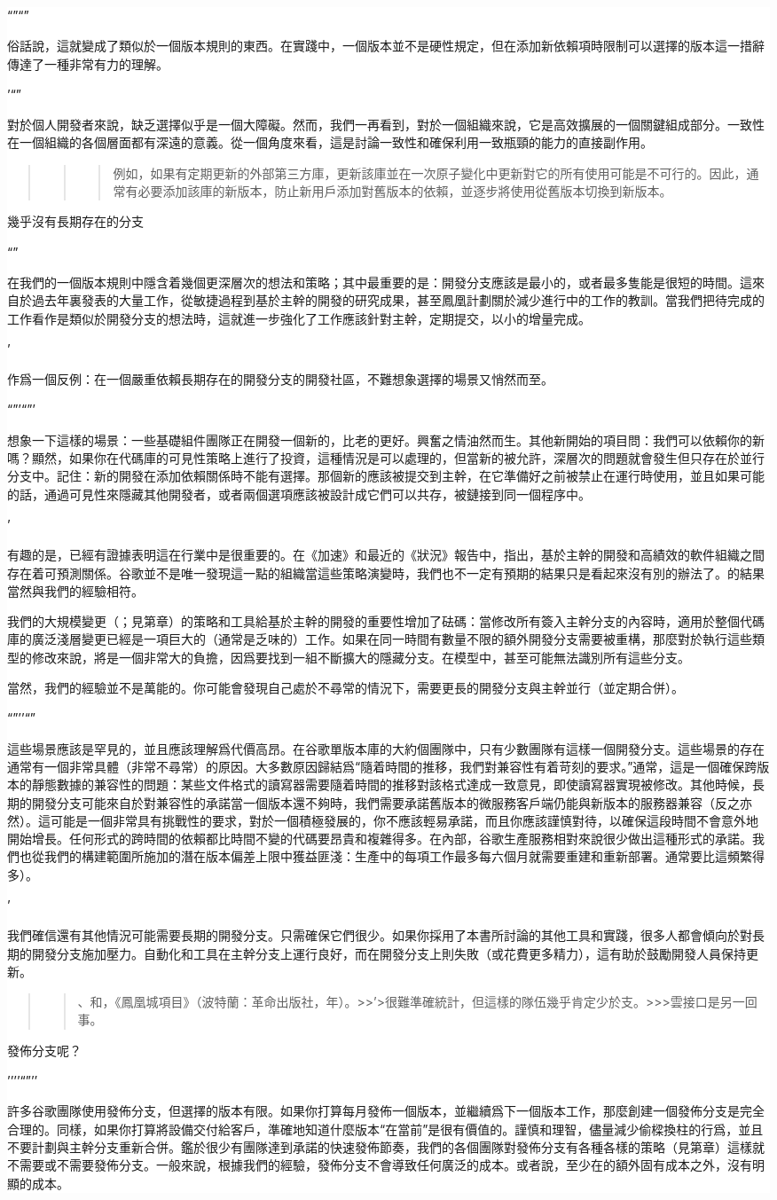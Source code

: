 “”“”

俗話說，這就變成了類似於一個版本規則的東西。在實踐中，一個版本並不是硬性規定，但在添加新依賴項時限制可以選擇的版本這一措辭傳達了一種非常有力的理解。

’“”

對於個人開發者來說，缺乏選擇似乎是一個大障礙。然而，我們一再看到，對於一個組織來說，它是高效擴展的一個關鍵組成部分。一致性在一個組織的各個層面都有深遠的意義。從一個角度來看，這是討論一致性和確保利用一致瓶頸的能力的直接副作用。

>>>例如，如果有定期更新的外部第三方庫，更新該庫並在一次原子變化中更新對它的所有使用可能是不可行的。因此，通常有必要添加該庫的新版本，防止新用戶添加對舊版本的依賴，並逐步將使用從舊版本切換到新版本。

幾乎沒有長期存在的分支

“”

在我們的一個版本規則中隱含着幾個更深層次的想法和策略；其中最重要的是：開發分支應該是最小的，或者最多隻能是很短的時間。這來自於過去年裏發表的大量工作，從敏捷過程到基於主幹的開發的研究成果，甚至鳳凰計劃關於減少進行中的工作的教訓。當我們把待完成的工作看作是類似於開發分支的想法時，這就進一步強化了工作應該針對主幹，定期提交，以小的增量完成。

’

作爲一個反例：在一個嚴重依賴長期存在的開發分支的開發社區，不難想象選擇的場景又悄然而至。

“”’“”’

想象一下這樣的場景：一些基礎組件團隊正在開發一個新的，比老的更好。興奮之情油然而生。其他新開始的項目問：我們可以依賴你的新嗎？顯然，如果你在代碼庫的可見性策略上進行了投資，這種情況是可以處理的，但當新的被允許，深層次的問題就會發生但只存在於並行分支中。記住：新的開發在添加依賴關係時不能有選擇。那個新的應該被提交到主幹，在它準備好之前被禁止在運行時使用，並且如果可能的話，通過可見性來隱藏其他開發者，或者兩個選項應該被設計成它們可以共存，被鏈接到同一個程序中。

’

有趣的是，已經有證據表明這在行業中是很重要的。在《加速》和最近的《狀況》報告中，指出，基於主幹的開發和高績效的軟件組織之間存在着可預測關係。谷歌並不是唯一發現這一點的組織當這些策略演變時，我們也不一定有預期的結果只是看起來沒有別的辦法了。的結果當然與我們的經驗相符。

我們的大規模變更（；見第章）的策略和工具給基於主幹的開發的重要性增加了砝碼：當修改所有簽入主幹分支的內容時，適用於整個代碼庫的廣泛淺層變更已經是一項巨大的（通常是乏味的）工作。如果在同一時間有數量不限的額外開發分支需要被重構，那麼對於執行這些類型的修改來說，將是一個非常大的負擔，因爲要找到一組不斷擴大的隱藏分支。在模型中，甚至可能無法識別所有這些分支。

當然，我們的經驗並不是萬能的。你可能會發現自己處於不尋常的情況下，需要更長的開發分支與主幹並行（並定期合併）。

“”’’“”

這些場景應該是罕見的，並且應該理解爲代價高昂。在谷歌單版本庫的大約個團隊中，只有少數團隊有這樣一個開發分支。這些場景的存在通常有一個非常具體（非常不尋常）的原因。大多數原因歸結爲“隨着時間的推移，我們對兼容性有着苛刻的要求。”通常，這是一個確保跨版本的靜態數據的兼容性的問題：某些文件格式的讀寫器需要隨着時間的推移對該格式達成一致意見，即使讀寫器實現被修改。其他時候，長期的開發分支可能來自於對兼容性的承諾當一個版本還不夠時，我們需要承諾舊版本的微服務客戶端仍能與新版本的服務器兼容（反之亦然）。這可能是一個非常具有挑戰性的要求，對於一個積極發展的，你不應該輕易承諾，而且你應該謹慎對待，以確保這段時間不會意外地開始增長。任何形式的跨時間的依賴都比時間不變的代碼要昂貴和複雜得多。在內部，谷歌生產服務相對來說很少做出這種形式的承諾。我們也從我們的構建範圍所施加的潛在版本偏差上限中獲益匪淺：生產中的每項工作最多每六個月就需要重建和重新部署。通常要比這頻繁得多）。

’

我們確信還有其他情況可能需要長期的開發分支。只需確保它們很少。如果你採用了本書所討論的其他工具和實踐，很多人都會傾向於對長期的開發分支施加壓力。自動化和工具在主幹分支上運行良好，而在開發分支上則失敗（或花費更多精力），這有助於鼓勵開發人員保持更新。

>>、和，《鳳凰城項目》（波特蘭：革命出版社，年）。>>’>很難準確統計，但這樣的隊伍幾乎肯定少於支。>>>雲接口是另一回事。

發佈分支呢？

’’’’“”’’

許多谷歌團隊使用發佈分支，但選擇的版本有限。如果你打算每月發佈一個版本，並繼續爲下一個版本工作，那麼創建一個發佈分支是完全合理的。同樣，如果你打算將設備交付給客戶，準確地知道什麼版本“在當前”是很有價值的。謹慎和理智，儘量減少偷樑換柱的行爲，並且不要計劃與主幹分支重新合併。鑑於很少有團隊達到承諾的快速發佈節奏，我們的各個團隊對發佈分支有各種各樣的策略（見第章）這樣就不需要或不需要發佈分支。一般來說，根據我們的經驗，發佈分支不會導致任何廣泛的成本。或者說，至少在的額外固有成本之外，沒有明顯的成本。
